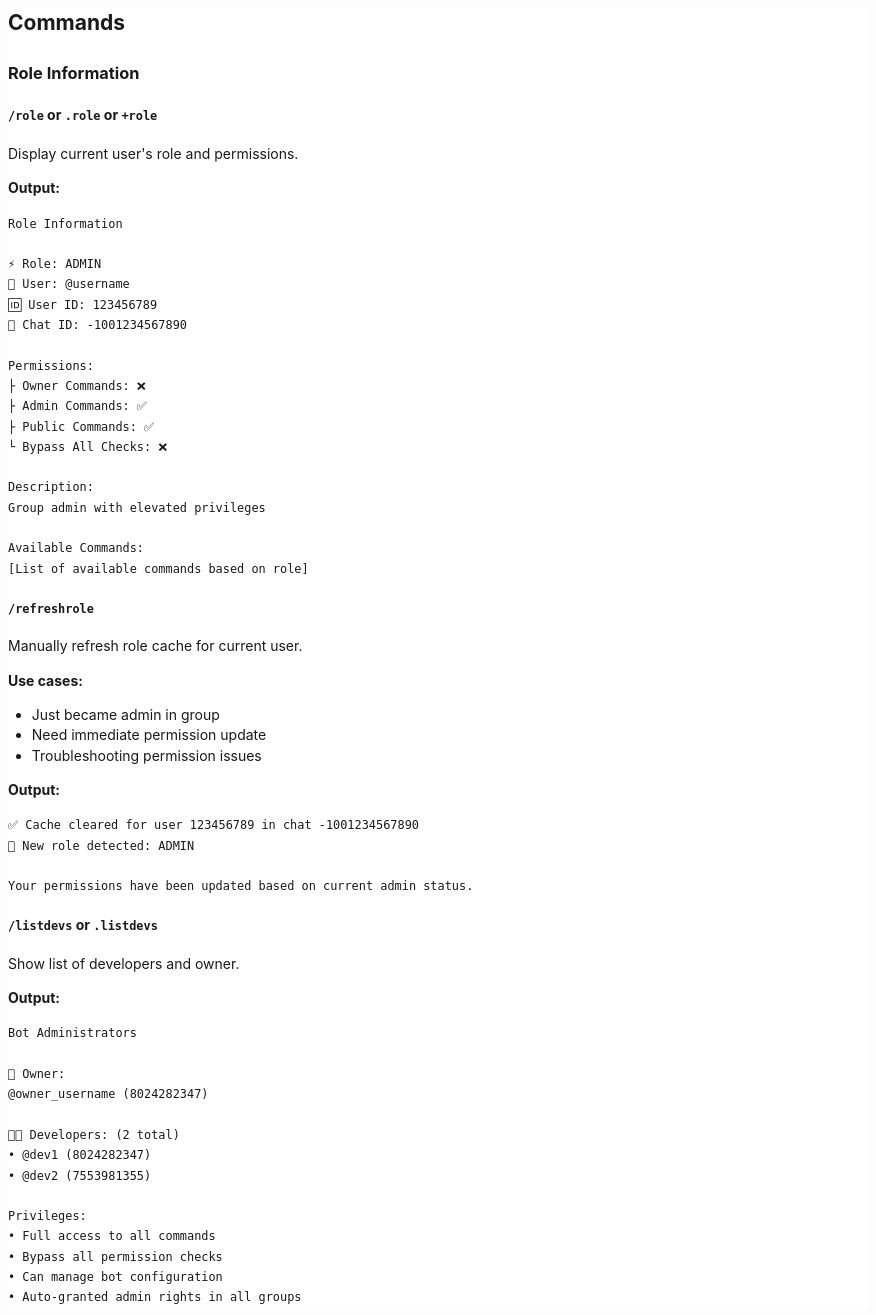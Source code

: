 
## Commands

### Role Information

#### `/role` or `.role` or `+role`
Display current user's role and permissions.

**Output:**
```
Role Information

⚡ Role: ADMIN
👤 User: @username
🆔 User ID: 123456789
💬 Chat ID: -1001234567890

Permissions:
├ Owner Commands: ❌
├ Admin Commands: ✅
├ Public Commands: ✅
└ Bypass All Checks: ❌

Description:
Group admin with elevated privileges

Available Commands:
[List of available commands based on role]
```

#### `/refreshrole`
Manually refresh role cache for current user.

**Use cases:**
- Just became admin in group
- Need immediate permission update
- Troubleshooting permission issues

**Output:**
```
✅ Cache cleared for user 123456789 in chat -1001234567890
🔄 New role detected: ADMIN

Your permissions have been updated based on current admin status.
```

#### `/listdevs` or `.listdevs`
Show list of developers and owner.

**Output:**
```
Bot Administrators

👑 Owner:
@owner_username (8024282347)

👨‍💻 Developers: (2 total)
• @dev1 (8024282347)
• @dev2 (7553981355)

Privileges:
• Full access to all commands
• Bypass all permission checks
• Can manage bot configuration
• Auto-granted admin rights in all groups
```